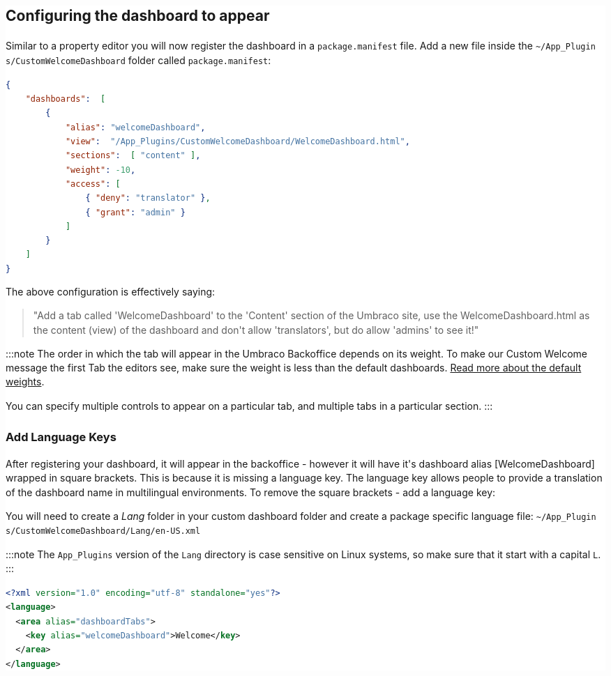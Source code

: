 ## Configuring the dashboard to appear

Similar to a property editor you will now register the dashboard in a `package.manifest` file. Add a new file inside the `~/App_Plugins/CustomWelcomeDashboard` folder called `package.manifest`:

```json
{
    "dashboards":  [
        {
            "alias": "welcomeDashboard",
            "view":  "/App_Plugins/CustomWelcomeDashboard/WelcomeDashboard.html",
            "sections":  [ "content" ],
            "weight": -10,
            "access": [
                { "deny": "translator" },
                { "grant": "admin" }
            ]
        }
    ]
}
```

The above configuration is effectively saying:

> "Add a tab called 'WelcomeDashboard' to the 'Content' section of the Umbraco site, use the WelcomeDashboard.html as the content (view) of the dashboard and don't allow 'translators', but do allow 'admins' to see it!"

:::note
The order in which the tab will appear in the Umbraco Backoffice depends on its weight. To make our Custom Welcome message the first Tab the editors see, make sure the weight is less than the default dashboards. [Read more about the default weights](../../Extending/Dashboards).

You can specify multiple controls to appear on a particular tab, and multiple tabs in a particular section.
:::

### Add Language Keys

After registering your dashboard, it will appear in the backoffice - however it will have it's dashboard alias [WelcomeDashboard] wrapped in square brackets. This is because it is missing a language key. The language key allows people to provide a translation of the dashboard name in multilingual environments. To remove the square brackets - add a language key:

You will need to create a *Lang* folder in your custom dashboard folder and create a package specific language file:  `~/App_Plugins/CustomWelcomeDashboard/Lang/en-US.xml`

:::note
The `App_Plugins` version of the `Lang` directory is case sensitive on Linux systems, so make sure that it start with a capital `L`.
:::

```xml
<?xml version="1.0" encoding="utf-8" standalone="yes"?>
<language>
  <area alias="dashboardTabs">
    <key alias="welcomeDashboard">Welcome</key>
  </area>
</language>
```
